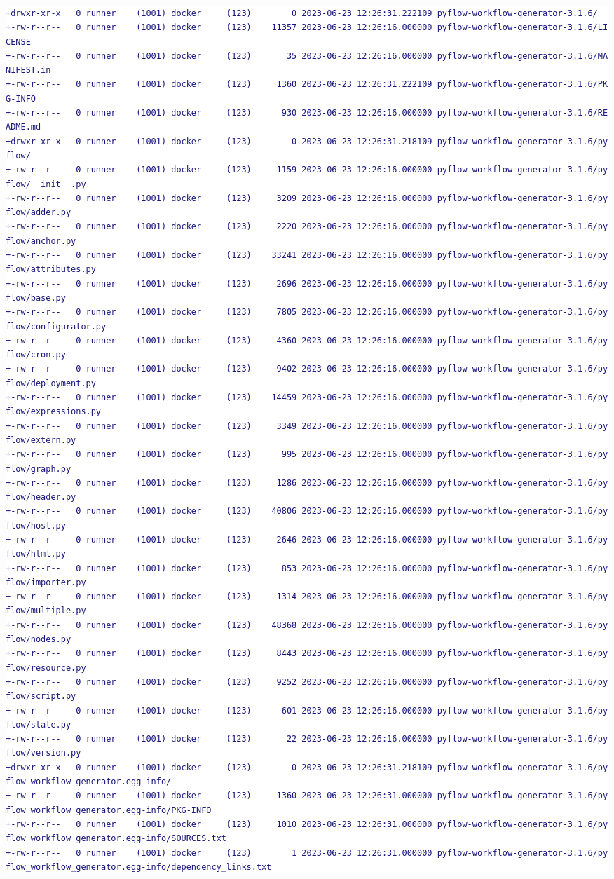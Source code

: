 ```diff
+drwxr-xr-x   0 runner    (1001) docker     (123)        0 2023-06-23 12:26:31.222109 pyflow-workflow-generator-3.1.6/
+-rw-r--r--   0 runner    (1001) docker     (123)    11357 2023-06-23 12:26:16.000000 pyflow-workflow-generator-3.1.6/LICENSE
+-rw-r--r--   0 runner    (1001) docker     (123)       35 2023-06-23 12:26:16.000000 pyflow-workflow-generator-3.1.6/MANIFEST.in
+-rw-r--r--   0 runner    (1001) docker     (123)     1360 2023-06-23 12:26:31.222109 pyflow-workflow-generator-3.1.6/PKG-INFO
+-rw-r--r--   0 runner    (1001) docker     (123)      930 2023-06-23 12:26:16.000000 pyflow-workflow-generator-3.1.6/README.md
+drwxr-xr-x   0 runner    (1001) docker     (123)        0 2023-06-23 12:26:31.218109 pyflow-workflow-generator-3.1.6/pyflow/
+-rw-r--r--   0 runner    (1001) docker     (123)     1159 2023-06-23 12:26:16.000000 pyflow-workflow-generator-3.1.6/pyflow/__init__.py
+-rw-r--r--   0 runner    (1001) docker     (123)     3209 2023-06-23 12:26:16.000000 pyflow-workflow-generator-3.1.6/pyflow/adder.py
+-rw-r--r--   0 runner    (1001) docker     (123)     2220 2023-06-23 12:26:16.000000 pyflow-workflow-generator-3.1.6/pyflow/anchor.py
+-rw-r--r--   0 runner    (1001) docker     (123)    33241 2023-06-23 12:26:16.000000 pyflow-workflow-generator-3.1.6/pyflow/attributes.py
+-rw-r--r--   0 runner    (1001) docker     (123)     2696 2023-06-23 12:26:16.000000 pyflow-workflow-generator-3.1.6/pyflow/base.py
+-rw-r--r--   0 runner    (1001) docker     (123)     7805 2023-06-23 12:26:16.000000 pyflow-workflow-generator-3.1.6/pyflow/configurator.py
+-rw-r--r--   0 runner    (1001) docker     (123)     4360 2023-06-23 12:26:16.000000 pyflow-workflow-generator-3.1.6/pyflow/cron.py
+-rw-r--r--   0 runner    (1001) docker     (123)     9402 2023-06-23 12:26:16.000000 pyflow-workflow-generator-3.1.6/pyflow/deployment.py
+-rw-r--r--   0 runner    (1001) docker     (123)    14459 2023-06-23 12:26:16.000000 pyflow-workflow-generator-3.1.6/pyflow/expressions.py
+-rw-r--r--   0 runner    (1001) docker     (123)     3349 2023-06-23 12:26:16.000000 pyflow-workflow-generator-3.1.6/pyflow/extern.py
+-rw-r--r--   0 runner    (1001) docker     (123)      995 2023-06-23 12:26:16.000000 pyflow-workflow-generator-3.1.6/pyflow/graph.py
+-rw-r--r--   0 runner    (1001) docker     (123)     1286 2023-06-23 12:26:16.000000 pyflow-workflow-generator-3.1.6/pyflow/header.py
+-rw-r--r--   0 runner    (1001) docker     (123)    40806 2023-06-23 12:26:16.000000 pyflow-workflow-generator-3.1.6/pyflow/host.py
+-rw-r--r--   0 runner    (1001) docker     (123)     2646 2023-06-23 12:26:16.000000 pyflow-workflow-generator-3.1.6/pyflow/html.py
+-rw-r--r--   0 runner    (1001) docker     (123)      853 2023-06-23 12:26:16.000000 pyflow-workflow-generator-3.1.6/pyflow/importer.py
+-rw-r--r--   0 runner    (1001) docker     (123)     1314 2023-06-23 12:26:16.000000 pyflow-workflow-generator-3.1.6/pyflow/multiple.py
+-rw-r--r--   0 runner    (1001) docker     (123)    48368 2023-06-23 12:26:16.000000 pyflow-workflow-generator-3.1.6/pyflow/nodes.py
+-rw-r--r--   0 runner    (1001) docker     (123)     8443 2023-06-23 12:26:16.000000 pyflow-workflow-generator-3.1.6/pyflow/resource.py
+-rw-r--r--   0 runner    (1001) docker     (123)     9252 2023-06-23 12:26:16.000000 pyflow-workflow-generator-3.1.6/pyflow/script.py
+-rw-r--r--   0 runner    (1001) docker     (123)      601 2023-06-23 12:26:16.000000 pyflow-workflow-generator-3.1.6/pyflow/state.py
+-rw-r--r--   0 runner    (1001) docker     (123)       22 2023-06-23 12:26:16.000000 pyflow-workflow-generator-3.1.6/pyflow/version.py
+drwxr-xr-x   0 runner    (1001) docker     (123)        0 2023-06-23 12:26:31.218109 pyflow-workflow-generator-3.1.6/pyflow_workflow_generator.egg-info/
+-rw-r--r--   0 runner    (1001) docker     (123)     1360 2023-06-23 12:26:31.000000 pyflow-workflow-generator-3.1.6/pyflow_workflow_generator.egg-info/PKG-INFO
+-rw-r--r--   0 runner    (1001) docker     (123)     1010 2023-06-23 12:26:31.000000 pyflow-workflow-generator-3.1.6/pyflow_workflow_generator.egg-info/SOURCES.txt
+-rw-r--r--   0 runner    (1001) docker     (123)        1 2023-06-23 12:26:31.000000 pyflow-workflow-generator-3.1.6/pyflow_workflow_generator.egg-info/dependency_links.txt
```